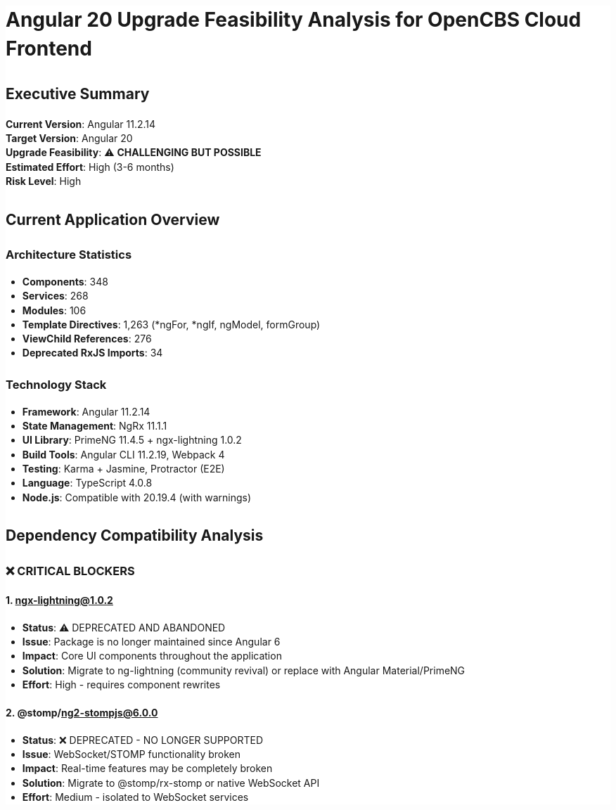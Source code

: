 # Angular 20 Upgrade Feasibility Analysis for OpenCBS Cloud Frontend

## Executive Summary

**Current Version**: Angular 11.2.14  
**Target Version**: Angular 20  
**Upgrade Feasibility**: ⚠️ **CHALLENGING BUT POSSIBLE**  
**Estimated Effort**: High (3-6 months)  
**Risk Level**: High

## Current Application Overview

### Architecture Statistics
- **Components**: 348
- **Services**: 268  
- **Modules**: 106
- **Template Directives**: 1,263 (*ngFor, *ngIf, ngModel, formGroup)
- **ViewChild References**: 276
- **Deprecated RxJS Imports**: 34

### Technology Stack
- **Framework**: Angular 11.2.14
- **State Management**: NgRx 11.1.1
- **UI Library**: PrimeNG 11.4.5 + ngx-lightning 1.0.2
- **Build Tools**: Angular CLI 11.2.19, Webpack 4
- **Testing**: Karma + Jasmine, Protractor (E2E)
- **Language**: TypeScript 4.0.8
- **Node.js**: Compatible with 20.19.4 (with warnings)

## Dependency Compatibility Analysis

### ❌ **CRITICAL BLOCKERS**

#### 1. ngx-lightning@1.0.2
- **Status**: ⚠️ DEPRECATED AND ABANDONED
- **Issue**: Package is no longer maintained since Angular 6
- **Impact**: Core UI components throughout the application
- **Solution**: Migrate to ng-lightning (community revival) or replace with Angular Material/PrimeNG
- **Effort**: High - requires component rewrites

#### 2. @stomp/ng2-stompjs@6.0.0
- **Status**: ❌ DEPRECATED - NO LONGER SUPPORTED
- **Issue**: WebSocket/STOMP functionality broken
- **Impact**: Real-time features may be completely broken
- **Solution**: Migrate to @stomp/rx-stomp or native WebSocket API
- **Effort**: Medium - isolated to WebSocket services

